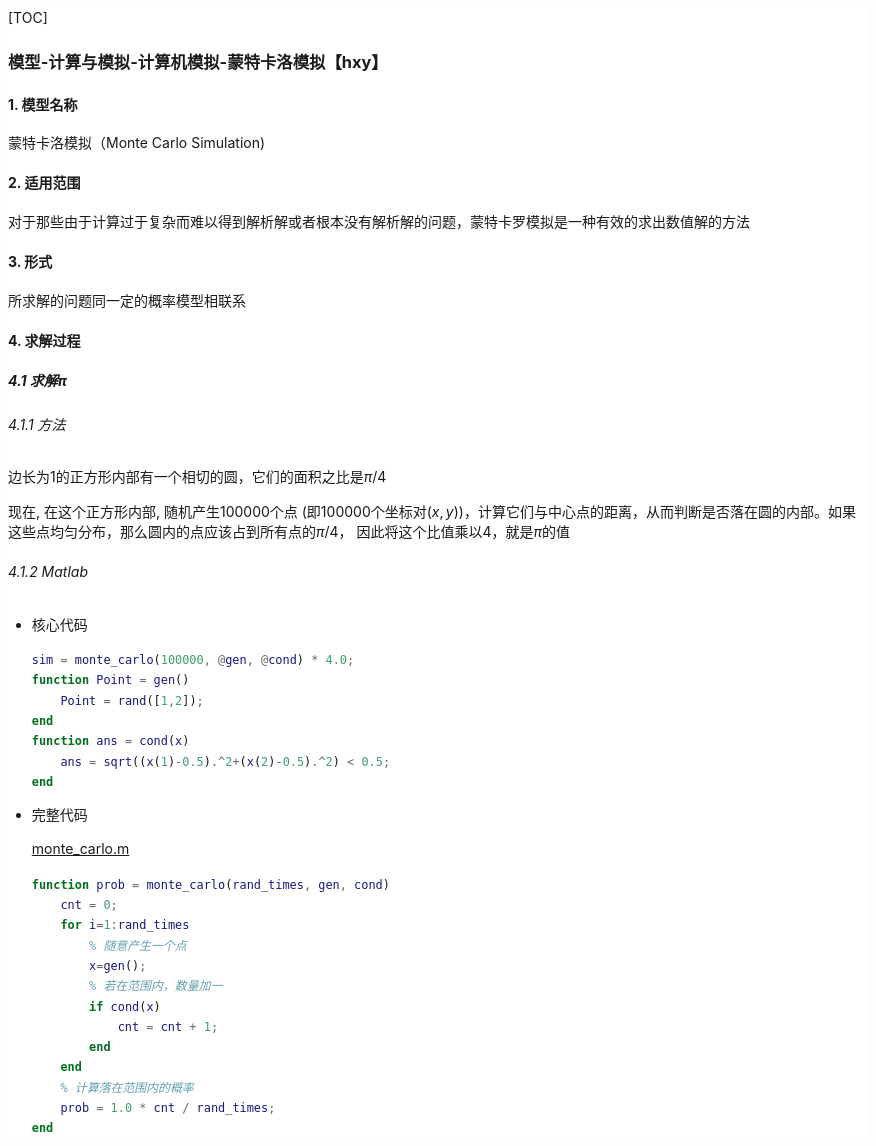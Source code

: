[TOC] 

### 模型-计算与模拟-计算机模拟-蒙特卡洛模拟【hxy】

#### 1. 模型名称

蒙特卡洛模拟（Monte Carlo Simulation)

#### 2. 适用范围

对于那些由于计算过于复杂而难以得到解析解或者根本没有解析解的问题，蒙特卡罗模拟是一种有效的求出数值解的方法

#### 3. 形式

所求解的问题同一定的概率模型相联系

#### 4. 求解过程

##### 4.1 求解$\pi$

###### 4.1.1 方法

边长为$1$的正方形内部有一个相切的圆，它们的面积之比是${\pi}/4$

现在, 在这个正方形内部, 随机产生$100000$个点 (即$100000$个坐标对$(x,y)$)，计算它们与中心点的距离，从而判断是否落在圆的内部。如果这些点均匀分布，那么圆内的点应该占到所有点的${\pi}/4$， 因此将这个比值乘以$4$，就是${\pi}$的值

###### 4.1.2 Matlab

- 核心代码

  ```matlab
  sim = monte_carlo(100000, @gen, @cond) * 4.0;
  function Point = gen()
      Point = rand([1,2]);
  end
  function ans = cond(x)
      ans = sqrt((x(1)-0.5).^2+(x(2)-0.5).^2) < 0.5;
  end
  ```

- 完整代码

   [monte_carlo.m](monte_carlo.m) 

  ```matlab
  function prob = monte_carlo(rand_times, gen, cond)
      cnt = 0;
      for i=1:rand_times
          % 随意产生一个点
          x=gen();
          % 若在范围内，数量加一
          if cond(x)
              cnt = cnt + 1;
          end
      end
      % 计算落在范围内的概率
      prob = 1.0 * cnt / rand_times;
  end
  ```
